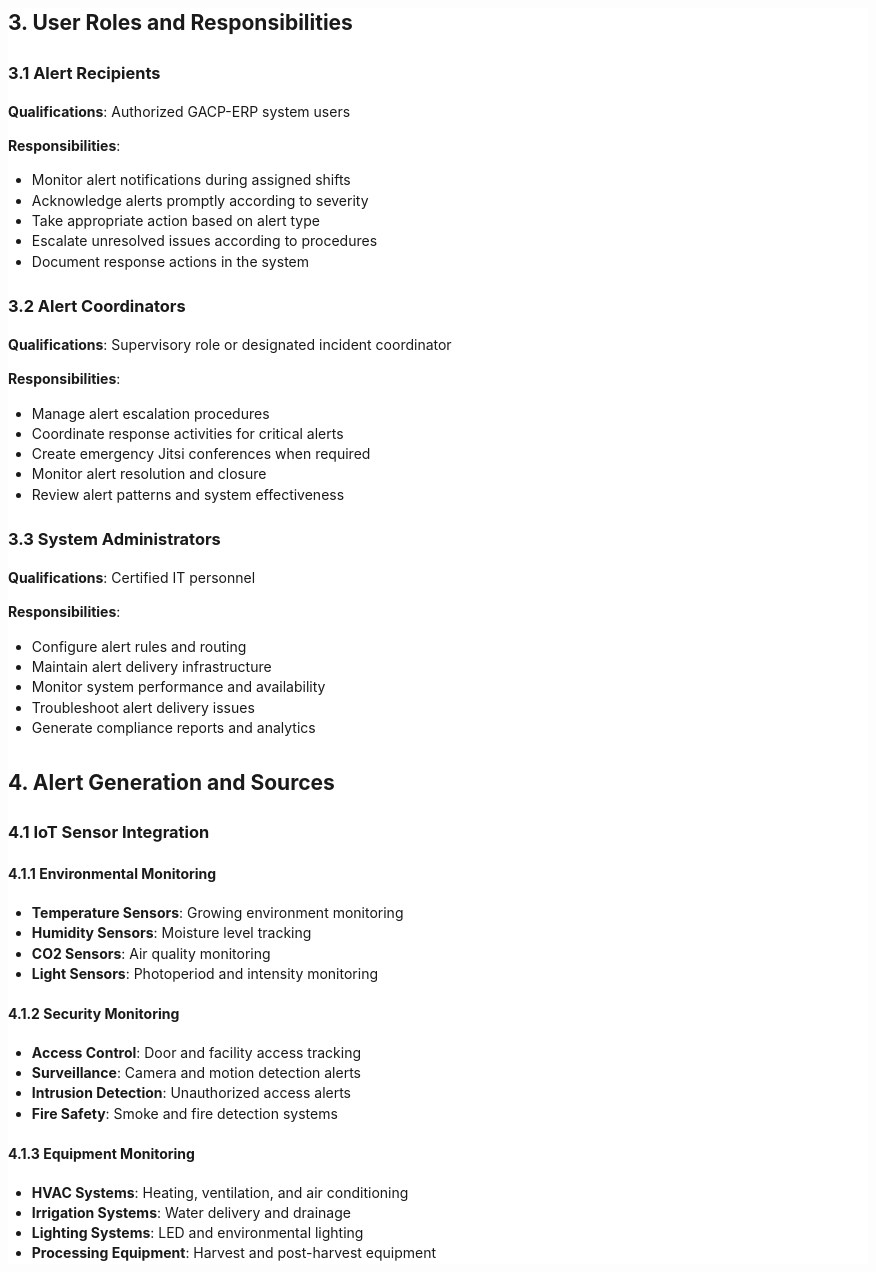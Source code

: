 ## 3. User Roles and Responsibilities

### 3.1 Alert Recipients
**Qualifications**: Authorized GACP-ERP system users

**Responsibilities**:
- Monitor alert notifications during assigned shifts
- Acknowledge alerts promptly according to severity
- Take appropriate action based on alert type
- Escalate unresolved issues according to procedures
- Document response actions in the system

### 3.2 Alert Coordinators
**Qualifications**: Supervisory role or designated incident coordinator

**Responsibilities**:
- Manage alert escalation procedures
- Coordinate response activities for critical alerts
- Create emergency Jitsi conferences when required
- Monitor alert resolution and closure
- Review alert patterns and system effectiveness

### 3.3 System Administrators
**Qualifications**: Certified IT personnel

**Responsibilities**:
- Configure alert rules and routing
- Maintain alert delivery infrastructure
- Monitor system performance and availability
- Troubleshoot alert delivery issues
- Generate compliance reports and analytics

## 4. Alert Generation and Sources

### 4.1 IoT Sensor Integration

#### 4.1.1 Environmental Monitoring
- **Temperature Sensors**: Growing environment monitoring
- **Humidity Sensors**: Moisture level tracking
- **CO2 Sensors**: Air quality monitoring
- **Light Sensors**: Photoperiod and intensity monitoring

#### 4.1.2 Security Monitoring
- **Access Control**: Door and facility access tracking
- **Surveillance**: Camera and motion detection alerts
- **Intrusion Detection**: Unauthorized access alerts
- **Fire Safety**: Smoke and fire detection systems

#### 4.1.3 Equipment Monitoring
- **HVAC Systems**: Heating, ventilation, and air conditioning
- **Irrigation Systems**: Water delivery and drainage
- **Lighting Systems**: LED and environmental lighting
- **Processing Equipment**: Harvest and post-harvest equipment
